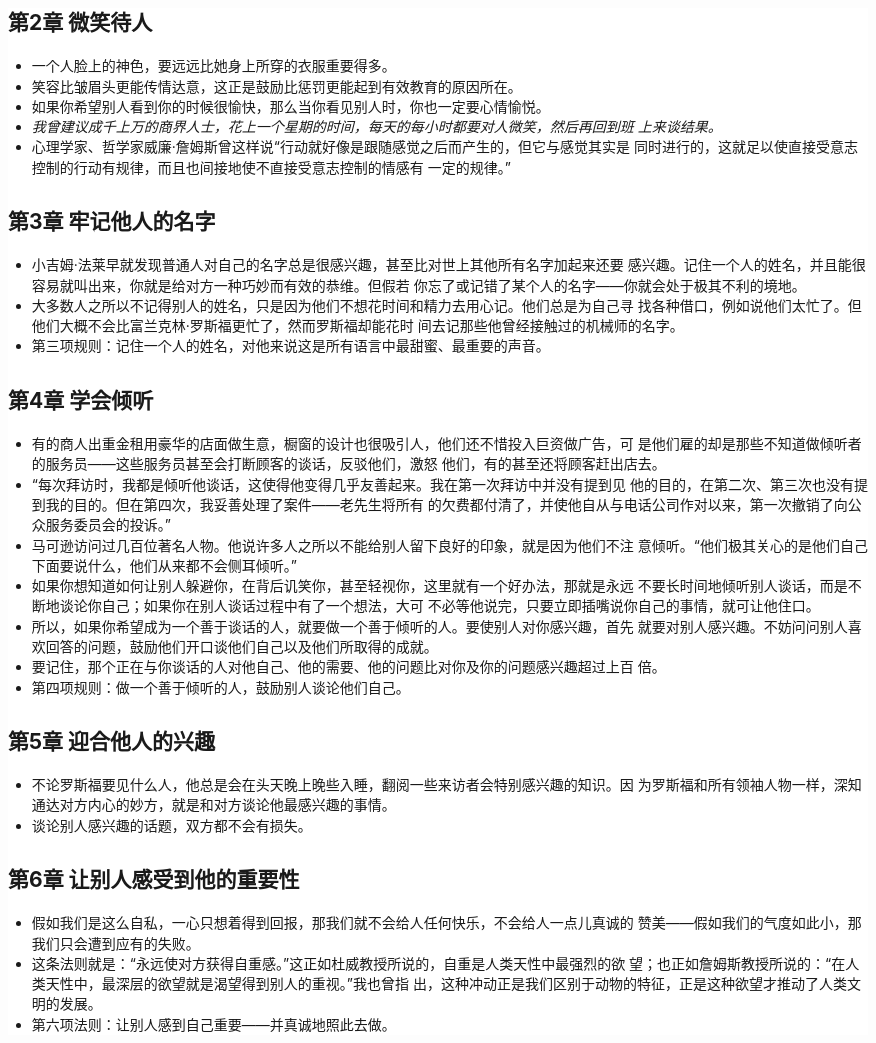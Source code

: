 ## 第2章 微笑待人

- 一个人脸上的神色，要远远比她身上所穿的衣服重要得多。
- 笑容比皱眉头更能传情达意，这正是鼓励比惩罚更能起到有效教育的原因所在。
- 如果你希望别人看到你的时候很愉快，那么当你看见别人时，你也一定要心情愉悦。
- *我曾建议成千上万的商界人士，花上一个星期的时间，每天的每小时都要对人微笑，然后再回到班
上来谈结果。*
- 心理学家、哲学家威廉·詹姆斯曾这样说“行动就好像是跟随感觉之后而产生的，但它与感觉其实是
同时进行的，这就足以使直接受意志控制的行动有规律，而且也间接地使不直接受意志控制的情感有
一定的规律。”

## 第3章 牢记他人的名字

- 小吉姆·法莱早就发现普通人对自己的名字总是很感兴趣，甚至比对世上其他所有名字加起来还要
感兴趣。记住一个人的姓名，并且能很容易就叫出来，你就是给对方一种巧妙而有效的恭维。但假若
你忘了或记错了某个人的名字——你就会处于极其不利的境地。
- 大多数人之所以不记得别人的姓名，只是因为他们不想花时间和精力去用心记。他们总是为自己寻
找各种借口，例如说他们太忙了。但他们大概不会比富兰克林·罗斯福更忙了，然而罗斯福却能花时
间去记那些他曾经接触过的机械师的名字。
- 第三项规则：记住一个人的姓名，对他来说这是所有语言中最甜蜜、最重要的声音。

## 第4章 学会倾听

- 有的商人出重金租用豪华的店面做生意，橱窗的设计也很吸引人，他们还不惜投入巨资做广告，可
是他们雇的却是那些不知道做倾听者的服务员——这些服务员甚至会打断顾客的谈话，反驳他们，激怒
他们，有的甚至还将顾客赶出店去。
- “每次拜访时，我都是倾听他谈话，这使得他变得几乎友善起来。我在第一次拜访中并没有提到见
他的目的，在第二次、第三次也没有提到我的目的。但在第四次，我妥善处理了案件——老先生将所有
的欠费都付清了，并使他自从与电话公司作对以来，第一次撤销了向公众服务委员会的投诉。”
- 马可逊访问过几百位著名人物。他说许多人之所以不能给别人留下良好的印象，就是因为他们不注
意倾听。“他们极其关心的是他们自己下面要说什么，他们从来都不会侧耳倾听。”
- 如果你想知道如何让别人躲避你，在背后讥笑你，甚至轻视你，这里就有一个好办法，那就是永远
不要长时间地倾听别人谈话，而是不断地谈论你自己；如果你在别人谈话过程中有了一个想法，大可
不必等他说完，只要立即插嘴说你自己的事情，就可让他住口。
- 所以，如果你希望成为一个善于谈话的人，就要做一个善于倾听的人。要使别人对你感兴趣，首先
就要对别人感兴趣。不妨问问别人喜欢回答的问题，鼓励他们开口谈他们自己以及他们所取得的成就。
- 要记住，那个正在与你谈话的人对他自己、他的需要、他的问题比对你及你的问题感兴趣超过上百
倍。
- 第四项规则：做一个善于倾听的人，鼓励别人谈论他们自己。

## 第5章 迎合他人的兴趣

- 不论罗斯福要见什么人，他总是会在头天晚上晚些入睡，翻阅一些来访者会特别感兴趣的知识。因
为罗斯福和所有领袖人物一样，深知通达对方内心的妙方，就是和对方谈论他最感兴趣的事情。
- 谈论别人感兴趣的话题，双方都不会有损失。

## 第6章 让别人感受到他的重要性

- 假如我们是这么自私，一心只想着得到回报，那我们就不会给人任何快乐，不会给人一点儿真诚的
赞美——假如我们的气度如此小，那我们只会遭到应有的失败。
- 这条法则就是：“永远使对方获得自重感。”这正如杜威教授所说的，自重是人类天性中最强烈的欲
望；也正如詹姆斯教授所说的：“在人类天性中，最深层的欲望就是渴望得到别人的重视。”我也曾指
出，这种冲动正是我们区别于动物的特征，正是这种欲望才推动了人类文明的发展。
- 第六项法则：让别人感到自己重要——并真诚地照此去做。
